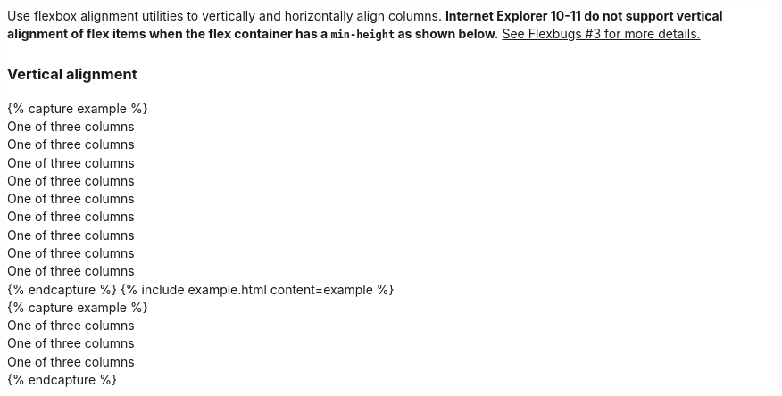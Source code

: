 Use flexbox alignment utilities to vertically and horizontally align columns. **Internet Explorer 10-11 do not support vertical alignment of flex items when the flex container has a `min-height` as shown below.** [See Flexbugs #3 for more details.](https://github.com/philipwalton/flexbugs#flexbug-3)

### Vertical alignment

<div class="bd-example-row bd-example-row-flex-cols">
{% capture example %}
<div class="container">
  <div class="row align-items-start">
    <div class="col">
      One of three columns
    </div>
    <div class="col">
      One of three columns
    </div>
    <div class="col">
      One of three columns
    </div>
  </div>
  <div class="row align-items-center">
    <div class="col">
      One of three columns
    </div>
    <div class="col">
      One of three columns
    </div>
    <div class="col">
      One of three columns
    </div>
  </div>
  <div class="row align-items-end">
    <div class="col">
      One of three columns
    </div>
    <div class="col">
      One of three columns
    </div>
    <div class="col">
      One of three columns
    </div>
  </div>
</div>
{% endcapture %}
{% include example.html content=example %}
</div>

<div class="bd-example-row bd-example-row-flex-cols">
{% capture example %}
<div class="container">
  <div class="row">
    <div class="col align-self-start">
      One of three columns
    </div>
    <div class="col align-self-center">
      One of three columns
    </div>
    <div class="col align-self-end">
      One of three columns
    </div>
  </div>
</div>
{% endcapture %}